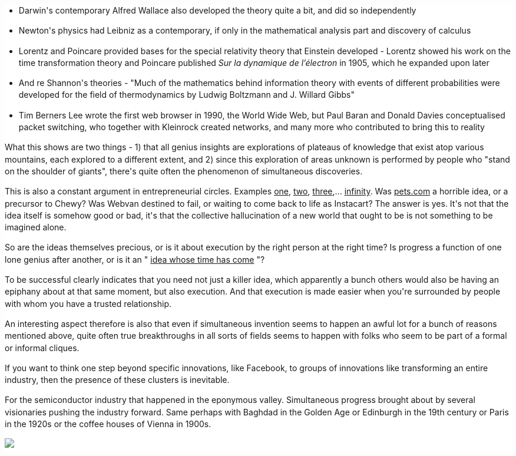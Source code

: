 -   Darwin's contemporary Alfred Wallace also developed the theory quite a bit, and did so independently
    
-   Newton's physics had Leibniz as a contemporary, if only in the mathematical analysis part and discovery of calculus
    
-   Lorentz and Poincare provided bases for the special relativity theory that Einstein developed - Lorentz showed his work on the time transformation theory and Poincare published _Sur la dynamique de l’électron_ in 1905, which he expanded upon later
    
-   And re Shannon's theories - "Much of the mathematics behind information theory with events of different probabilities were developed for the field of thermodynamics by Ludwig Boltzmann and J. Willard Gibbs"
    
-   Tim Berners Lee wrote the first web browser in 1990, the World Wide Web, but Paul Baran and Donald Davies conceptualised packet switching, who together with Kleinrock created networks, and many more who contributed to bring this to reality
    

What this shows are two things - 1) that all genius insights are explorations of plateaus of knowledge that exist atop various mountains, each explored to a different extent, and 2) since this exploration of areas unknown is performed by people who "stand on the shoulder of giants", there's quite often the phenomenon of simultaneous discoveries.

This is also a constant argument in entrepreneurial circles. Examples [one](http://www.paulgraham.com/start.html), [two](https://inspirationfeed.com/idea-vs-execution-which-is-more-important-for-success), [three](https://www.entrepreneur.com/article/238376),... [infinity](https://medium.com/provencfo/ideas-vs-execution-6ea6e9ce82ca). Was [pets.com](http://pets.com/) a horrible idea, or a precursor to Chewy? Was Webvan destined to fail, or waiting to come back to life as Instacart? The answer is yes. It's not that the idea itself is somehow good or bad, it's that the collective hallucination of a new world that ought to be is not something to be imagined alone.

So are the ideas themselves precious, or is it about execution by the right person at the right time? Is progress a function of one lone genius after another, or is it an " [idea whose time has come](https://americanart.si.edu/artwork/nothing-else-worldnot-all-armiesis-so-powerful-idea-whose-time-has-come-victor-hugo-future) "?

To be successful clearly indicates that you need not just a killer idea, which apparently a bunch others would also be having an epiphany about at that same moment, but also execution. And that execution is made easier when you're surrounded by people with whom you have a trusted relationship.

An interesting aspect therefore is also that even if simultaneous invention seems to happen an awful lot for a bunch of reasons mentioned above, quite often true breakthroughs in all sorts of fields seems to happen with folks who seem to be part of a formal or informal cliques.

If you want to think one step beyond specific innovations, like Facebook, to groups of innovations like transforming an entire industry, then the presence of these clusters is inevitable.

For the semiconductor industry that happened in the eponymous valley. Simultaneous progress brought about by several visionaries pushing the industry forward. Same perhaps with Baghdad in the Golden Age or Edinburgh in the 19th century or Paris in the 1920s or the coffee houses of Vienna in 1900s.

[![]({"src"://"https://bucketeer-e05bbc84-baa3-437e-9518-adb32be77984.s3.amazonaws.com/public/images/ed04fc93-eb91-43fc-afd5-8a75aba251be_1243x1029.png","srcNoWatermark":null,"fullscreen":null,"imageSize":null,"height":1029,"width":1243,"resizeWidth":null,"bytes":null,"alt":null,"title":null,"type":null,"href":null,"belowTheFold":true,"topImage":false,"internalRedirect":null,"isProcessing":false,"align":null})](https://substackcdn.com/image/fetch/f_auto,q_auto:good,fl_progressive:steep/https%3A%2F%2Fbucketeer-e05bbc84-baa3-437e-9518-adb32be77984.s3.amazonaws.com%2Fpublic%2Fimages%2Fed04fc93-eb91-43fc-afd5-8a75aba251be_1243x1029.png)

